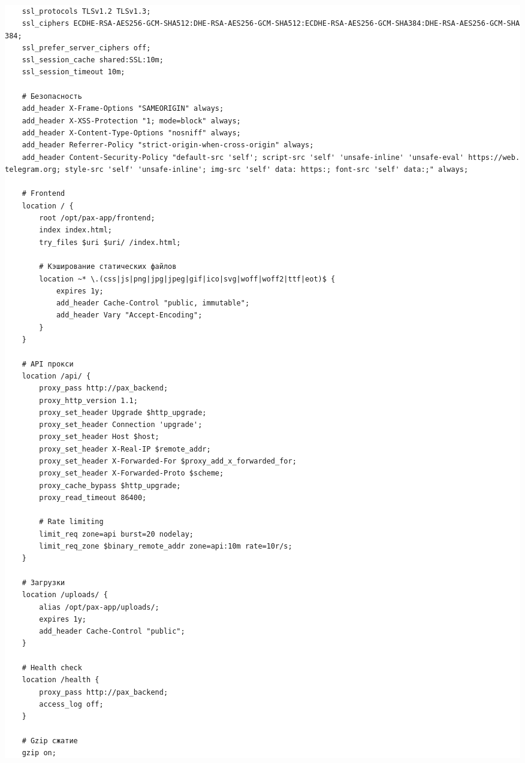 ```nginx
    ssl_protocols TLSv1.2 TLSv1.3;
    ssl_ciphers ECDHE-RSA-AES256-GCM-SHA512:DHE-RSA-AES256-GCM-SHA512:ECDHE-RSA-AES256-GCM-SHA384:DHE-RSA-AES256-GCM-SHA384;
    ssl_prefer_server_ciphers off;
    ssl_session_cache shared:SSL:10m;
    ssl_session_timeout 10m;

    # Безопасность
    add_header X-Frame-Options "SAMEORIGIN" always;
    add_header X-XSS-Protection "1; mode=block" always;
    add_header X-Content-Type-Options "nosniff" always;
    add_header Referrer-Policy "strict-origin-when-cross-origin" always;
    add_header Content-Security-Policy "default-src 'self'; script-src 'self' 'unsafe-inline' 'unsafe-eval' https://web.telegram.org; style-src 'self' 'unsafe-inline'; img-src 'self' data: https:; font-src 'self' data:;" always;

    # Frontend
    location / {
        root /opt/pax-app/frontend;
        index index.html;
        try_files $uri $uri/ /index.html;
        
        # Кэширование статических файлов
        location ~* \.(css|js|png|jpg|jpeg|gif|ico|svg|woff|woff2|ttf|eot)$ {
            expires 1y;
            add_header Cache-Control "public, immutable";
            add_header Vary "Accept-Encoding";
        }
    }

    # API прокси
    location /api/ {
        proxy_pass http://pax_backend;
        proxy_http_version 1.1;
        proxy_set_header Upgrade $http_upgrade;
        proxy_set_header Connection 'upgrade';
        proxy_set_header Host $host;
        proxy_set_header X-Real-IP $remote_addr;
        proxy_set_header X-Forwarded-For $proxy_add_x_forwarded_for;
        proxy_set_header X-Forwarded-Proto $scheme;
        proxy_cache_bypass $http_upgrade;
        proxy_read_timeout 86400;
        
        # Rate limiting
        limit_req zone=api burst=20 nodelay;
        limit_req_zone $binary_remote_addr zone=api:10m rate=10r/s;
    }

    # Загрузки
    location /uploads/ {
        alias /opt/pax-app/uploads/;
        expires 1y;
        add_header Cache-Control "public";
    }

    # Health check
    location /health {
        proxy_pass http://pax_backend;
        access_log off;
    }

    # Gzip сжатие
    gzip on;
```